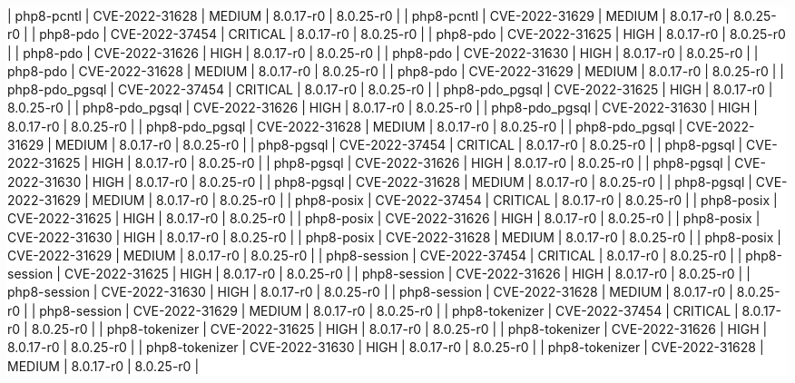 | php8-pcntl         |    CVE-2022-31628   |   MEDIUM  |  8.0.17-r0 | 8.0.25-r0 |
| php8-pcntl         |    CVE-2022-31629   |   MEDIUM  |  8.0.17-r0 | 8.0.25-r0 |
| php8-pdo         |    CVE-2022-37454   |   CRITICAL  |  8.0.17-r0 | 8.0.25-r0 |
| php8-pdo         |    CVE-2022-31625   |   HIGH  |  8.0.17-r0 | 8.0.25-r0 |
| php8-pdo         |    CVE-2022-31626   |   HIGH  |  8.0.17-r0 | 8.0.25-r0 |
| php8-pdo         |    CVE-2022-31630   |   HIGH  |  8.0.17-r0 | 8.0.25-r0 |
| php8-pdo         |    CVE-2022-31628   |   MEDIUM  |  8.0.17-r0 | 8.0.25-r0 |
| php8-pdo         |    CVE-2022-31629   |   MEDIUM  |  8.0.17-r0 | 8.0.25-r0 |
| php8-pdo_pgsql         |    CVE-2022-37454   |   CRITICAL  |  8.0.17-r0 | 8.0.25-r0 |
| php8-pdo_pgsql         |    CVE-2022-31625   |   HIGH  |  8.0.17-r0 | 8.0.25-r0 |
| php8-pdo_pgsql         |    CVE-2022-31626   |   HIGH  |  8.0.17-r0 | 8.0.25-r0 |
| php8-pdo_pgsql         |    CVE-2022-31630   |   HIGH  |  8.0.17-r0 | 8.0.25-r0 |
| php8-pdo_pgsql         |    CVE-2022-31628   |   MEDIUM  |  8.0.17-r0 | 8.0.25-r0 |
| php8-pdo_pgsql         |    CVE-2022-31629   |   MEDIUM  |  8.0.17-r0 | 8.0.25-r0 |
| php8-pgsql         |    CVE-2022-37454   |   CRITICAL  |  8.0.17-r0 | 8.0.25-r0 |
| php8-pgsql         |    CVE-2022-31625   |   HIGH  |  8.0.17-r0 | 8.0.25-r0 |
| php8-pgsql         |    CVE-2022-31626   |   HIGH  |  8.0.17-r0 | 8.0.25-r0 |
| php8-pgsql         |    CVE-2022-31630   |   HIGH  |  8.0.17-r0 | 8.0.25-r0 |
| php8-pgsql         |    CVE-2022-31628   |   MEDIUM  |  8.0.17-r0 | 8.0.25-r0 |
| php8-pgsql         |    CVE-2022-31629   |   MEDIUM  |  8.0.17-r0 | 8.0.25-r0 |
| php8-posix         |    CVE-2022-37454   |   CRITICAL  |  8.0.17-r0 | 8.0.25-r0 |
| php8-posix         |    CVE-2022-31625   |   HIGH  |  8.0.17-r0 | 8.0.25-r0 |
| php8-posix         |    CVE-2022-31626   |   HIGH  |  8.0.17-r0 | 8.0.25-r0 |
| php8-posix         |    CVE-2022-31630   |   HIGH  |  8.0.17-r0 | 8.0.25-r0 |
| php8-posix         |    CVE-2022-31628   |   MEDIUM  |  8.0.17-r0 | 8.0.25-r0 |
| php8-posix         |    CVE-2022-31629   |   MEDIUM  |  8.0.17-r0 | 8.0.25-r0 |
| php8-session         |    CVE-2022-37454   |   CRITICAL  |  8.0.17-r0 | 8.0.25-r0 |
| php8-session         |    CVE-2022-31625   |   HIGH  |  8.0.17-r0 | 8.0.25-r0 |
| php8-session         |    CVE-2022-31626   |   HIGH  |  8.0.17-r0 | 8.0.25-r0 |
| php8-session         |    CVE-2022-31630   |   HIGH  |  8.0.17-r0 | 8.0.25-r0 |
| php8-session         |    CVE-2022-31628   |   MEDIUM  |  8.0.17-r0 | 8.0.25-r0 |
| php8-session         |    CVE-2022-31629   |   MEDIUM  |  8.0.17-r0 | 8.0.25-r0 |
| php8-tokenizer         |    CVE-2022-37454   |   CRITICAL  |  8.0.17-r0 | 8.0.25-r0 |
| php8-tokenizer         |    CVE-2022-31625   |   HIGH  |  8.0.17-r0 | 8.0.25-r0 |
| php8-tokenizer         |    CVE-2022-31626   |   HIGH  |  8.0.17-r0 | 8.0.25-r0 |
| php8-tokenizer         |    CVE-2022-31630   |   HIGH  |  8.0.17-r0 | 8.0.25-r0 |
| php8-tokenizer         |    CVE-2022-31628   |   MEDIUM  |  8.0.17-r0 | 8.0.25-r0 |